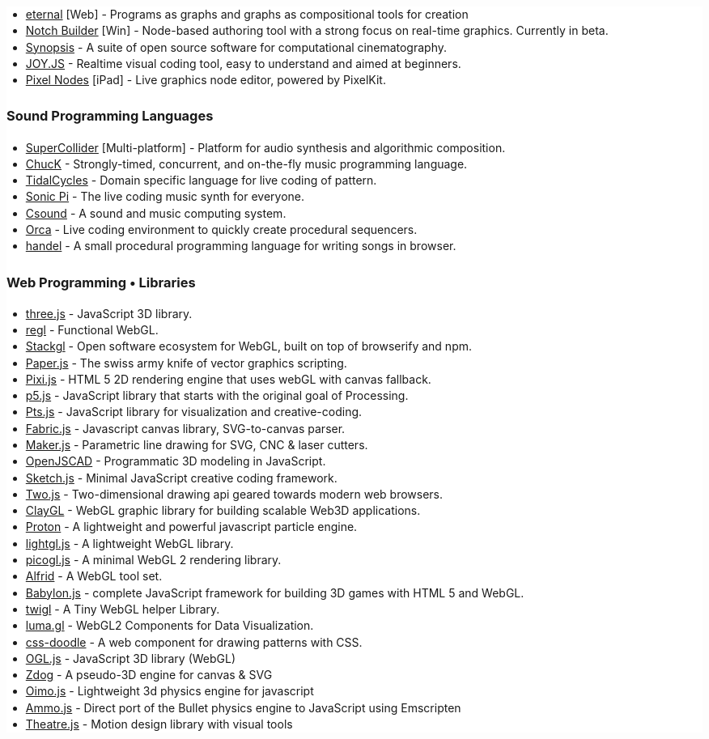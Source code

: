 -   [eternal](https://github.com/kousun12/eternal) \[Web\] - Programs as graphs and graphs as compositional tools for creation
-   [Notch Builder](https://www.notch.one/) \[Win\] - Node-based authoring tool with a strong focus on real-time graphics. Currently in beta.
-   [Synopsis](https://synopsis.video/) - A suite of open source software for computational cinematography.
-   [JOY.JS](https://ncase.me/joy/) - Realtime visual coding tool, easy to understand and aimed at beginners.
-   [Pixel Nodes](https://pixelnodes.app/) \[iPad\] - Live graphics node editor, powered by PixelKit.

### Sound Programming Languages

-   [SuperCollider](http://supercollider.github.io/) \[Multi-platform\] - Platform for audio synthesis and algorithmic composition.
-   [ChucK](http://chuck.cs.princeton.edu/) - Strongly-timed, concurrent, and on-the-fly music programming language.
-   [TidalCycles](https://tidalcycles.org/) - Domain specific language for live coding of pattern.
-   [Sonic Pi](http://sonic-pi.net/) - The live coding music synth for everyone.
-   [Csound](https://csound.com/) - A sound and music computing system.
-   [Orca](https://100r.co/pages/orca.html) - Live coding environment to quickly create procedural sequencers.
-   [handel](https://handel-pl.github.io/) - A small procedural programming language for writing songs in browser.

### Web Programming • Libraries

-   [three.js](https://github.com/mrdoob/three.js/) - JavaScript 3D library.
-   [regl](https://github.com/regl-project/regl) - Functional WebGL.
-   [Stackgl](http://stack.gl/) - Open software ecosystem for WebGL, built on top of browserify and npm.
-   [Paper.js](http://paperjs.org/) - The swiss army knife of vector graphics scripting.
-   [Pixi.js](http://www.pixijs.com/) - HTML 5 2D rendering engine that uses webGL with canvas fallback.
-   [p5.js](https://p5js.org/) - JavaScript library that starts with the original goal of Processing.
-   [Pts.js](https://ptsjs.org/) - JavaScript library for visualization and creative-coding.
-   [Fabric.js](http://fabricjs.com/) - Javascript canvas library, SVG-to-canvas parser.
-   [Maker.js](https://maker.js.org/) - Parametric line drawing for SVG, CNC & laser cutters.
-   [OpenJSCAD](https://openjscad.org/) - Programmatic 3D modeling in JavaScript.
-   [Sketch.js](http://soulwire.github.io/sketch.js/) - Minimal JavaScript creative coding framework.
-   [Two.js](https://two.js.org/) - Two-dimensional drawing api geared towards modern web browsers.
-   [ClayGL](http://claygl.xyz/) - WebGL graphic library for building scalable Web3D applications.
-   [Proton](https://github.com/a-jie/Proton) - A lightweight and powerful javascript particle engine.
-   [lightgl.js](https://github.com/evanw/lightgl.js) - A lightweight WebGL library.
-   [picogl.js](https://github.com/tsherif/picogl.js) - A minimal WebGL 2 rendering library.
-   [Alfrid](https://github.com/yiwenl/Alfrid) - A WebGL tool set.
-   [Babylon.js](https://github.com/BabylonJS/Babylon.js) - complete JavaScript framework for building 3D games with HTML 5 and WebGL.
-   [twigl](https://github.com/greggman/twgl.js) - A Tiny WebGL helper Library.
-   [luma.gl](https://github.com/uber/luma.gl) - WebGL2 Components for Data Visualization.
-   [css-doodle](https://css-doodle.com/) - A web component for drawing patterns with CSS.
-   [OGL.js](https://github.com/oframe/ogl) - JavaScript 3D library (WebGL)
-   [Zdog](https://zzz.dog/) - A pseudo-3D engine for canvas & SVG
-   [Oimo.js](https://github.com/lo-th/Oimo.js/) - Lightweight 3d physics engine for javascript
-   [Ammo.js](https://github.com/kripken/ammo.js/) - Direct port of the Bullet physics engine to JavaScript using Emscripten
-   [Theatre.js](https://github.com/ariaminaei/theatre) - Motion design library with visual tools
